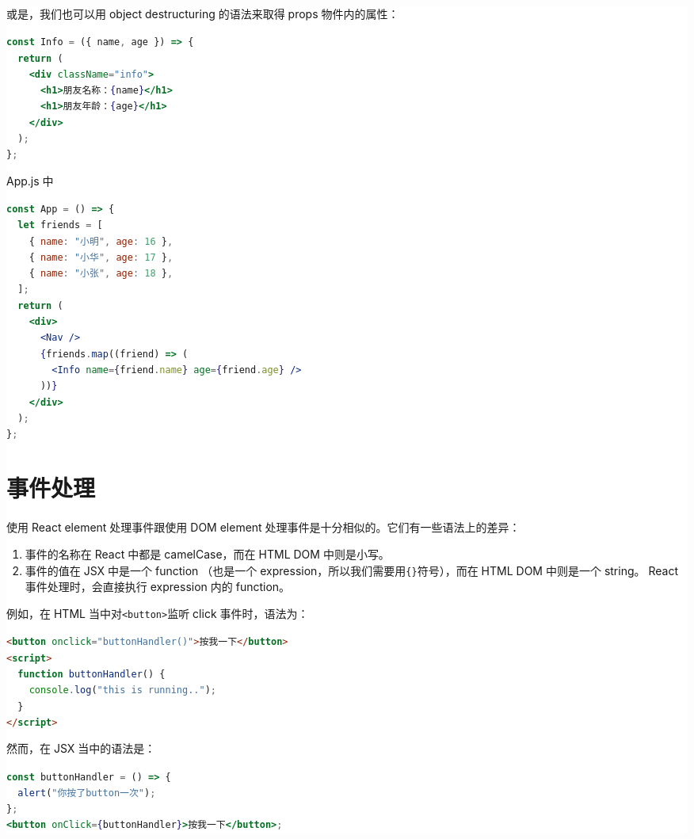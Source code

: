 或是，我们也可以用 object destructuring 的语法来取得 props 物件内的属性：

```jsx
const Info = ({ name, age }) => {
  return (
    <div className="info">
      <h1>朋友名称：{name}</h1>
      <h1>朋友年龄：{age}</h1>
    </div>
  );
};
```

App.js 中

```jsx
const App = () => {
  let friends = [
    { name: "小明", age: 16 },
    { name: "小华", age: 17 },
    { name: "小张", age: 18 },
  ];
  return (
    <div>
      <Nav />
      {friends.map((friend) => (
        <Info name={friend.name} age={friend.age} />
      ))}
    </div>
  );
};
```

# 事件处理

使用 React element 处理事件跟使用 DOM element 处理事件是十分相似的。它们有一些语法上的差异：

1. 事件的名称在 React 中都是 camelCase，而在 HTML DOM 中则是小写。
2. 事件的值在 JSX 中是一个 function （也是一个 expression，所以我们需要用`{}`符号），而在 HTML DOM 中则是一个 string。 React 事件处理时，会直接执行 expression 内的 function。

例如，在 HTML 当中对`<button>`监听 click 事件时，语法为：

```html
<button onclick="buttonHandler()">按我一下</button>
<script>
  function buttonHandler() {
    console.log("this is running..");
  }
</script>
```

然而，在 JSX 当中的语法是：

```jsx
const buttonHandler = () => {
  alert("你按了button一次");
};
<button onClick={buttonHandler}>按我一下</button>;
```
